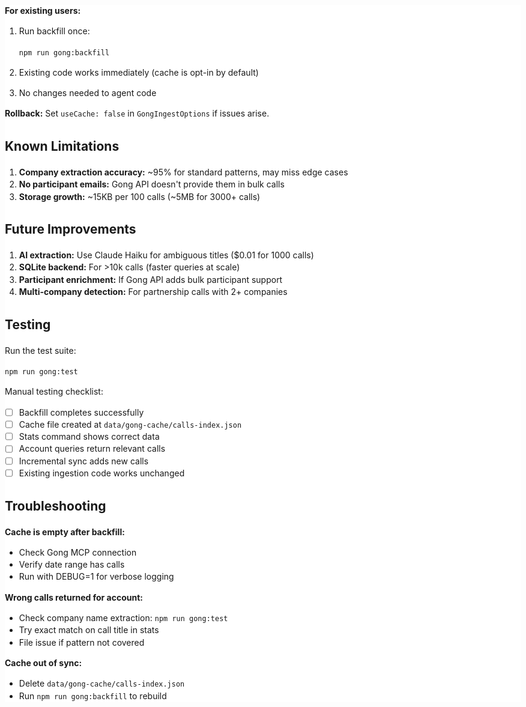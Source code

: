 **For existing users:**

1. Run backfill once:
   ```bash
   npm run gong:backfill
   ```

2. Existing code works immediately (cache is opt-in by default)

3. No changes needed to agent code

**Rollback:** Set `useCache: false` in `GongIngestOptions` if issues arise.

## Known Limitations

1. **Company extraction accuracy:** ~95% for standard patterns, may miss edge cases
2. **No participant emails:** Gong API doesn't provide them in bulk calls
3. **Storage growth:** ~15KB per 100 calls (~5MB for 3000+ calls)

## Future Improvements

1. **AI extraction:** Use Claude Haiku for ambiguous titles ($0.01 for 1000 calls)
2. **SQLite backend:** For >10k calls (faster queries at scale)
3. **Participant enrichment:** If Gong API adds bulk participant support
4. **Multi-company detection:** For partnership calls with 2+ companies

## Testing

Run the test suite:

```bash
npm run gong:test
```

Manual testing checklist:
- [ ] Backfill completes successfully
- [ ] Cache file created at `data/gong-cache/calls-index.json`
- [ ] Stats command shows correct data
- [ ] Account queries return relevant calls
- [ ] Incremental sync adds new calls
- [ ] Existing ingestion code works unchanged

## Troubleshooting

**Cache is empty after backfill:**
- Check Gong MCP connection
- Verify date range has calls
- Run with DEBUG=1 for verbose logging

**Wrong calls returned for account:**
- Check company name extraction: `npm run gong:test`
- Try exact match on call title in stats
- File issue if pattern not covered

**Cache out of sync:**
- Delete `data/gong-cache/calls-index.json`
- Run `npm run gong:backfill` to rebuild
